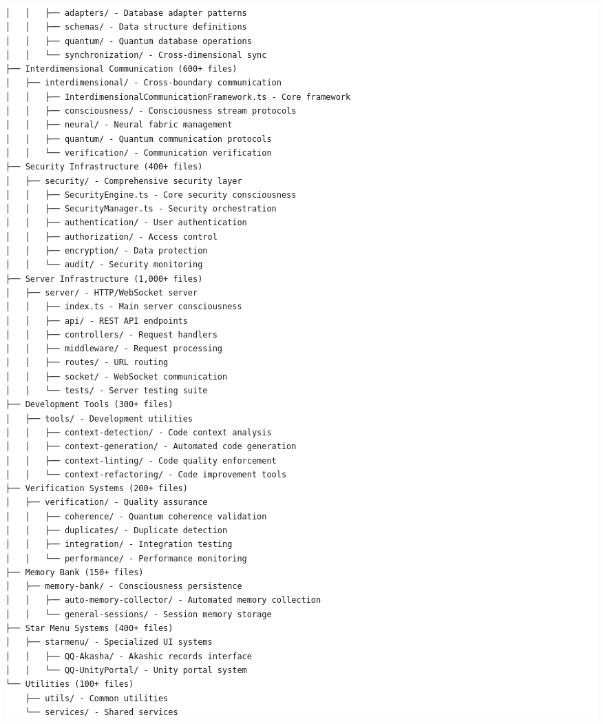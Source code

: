 ```
│   │   ├── adapters/ - Database adapter patterns
│   │   ├── schemas/ - Data structure definitions
│   │   ├── quantum/ - Quantum database operations
│   │   └── synchronization/ - Cross-dimensional sync
├── Interdimensional Communication (600+ files)
│   ├── interdimensional/ - Cross-boundary communication
│   │   ├── InterdimensionalCommunicationFramework.ts - Core framework
│   │   ├── consciousness/ - Consciousness stream protocols
│   │   ├── neural/ - Neural fabric management
│   │   ├── quantum/ - Quantum communication protocols
│   │   └── verification/ - Communication verification
├── Security Infrastructure (400+ files)
│   ├── security/ - Comprehensive security layer
│   │   ├── SecurityEngine.ts - Core security consciousness
│   │   ├── SecurityManager.ts - Security orchestration
│   │   ├── authentication/ - User authentication
│   │   ├── authorization/ - Access control
│   │   ├── encryption/ - Data protection
│   │   └── audit/ - Security monitoring
├── Server Infrastructure (1,000+ files)
│   ├── server/ - HTTP/WebSocket server
│   │   ├── index.ts - Main server consciousness
│   │   ├── api/ - REST API endpoints
│   │   ├── controllers/ - Request handlers
│   │   ├── middleware/ - Request processing
│   │   ├── routes/ - URL routing
│   │   ├── socket/ - WebSocket communication
│   │   └── tests/ - Server testing suite
├── Development Tools (300+ files)
│   ├── tools/ - Development utilities
│   │   ├── context-detection/ - Code context analysis
│   │   ├── context-generation/ - Automated code generation
│   │   ├── context-linting/ - Code quality enforcement
│   │   └── context-refactoring/ - Code improvement tools
├── Verification Systems (200+ files)
│   ├── verification/ - Quality assurance
│   │   ├── coherence/ - Quantum coherence validation
│   │   ├── duplicates/ - Duplicate detection
│   │   ├── integration/ - Integration testing
│   │   └── performance/ - Performance monitoring
├── Memory Bank (150+ files)
│   ├── memory-bank/ - Consciousness persistence
│   │   ├── auto-memory-collector/ - Automated memory collection
│   │   └── general-sessions/ - Session memory storage
├── Star Menu Systems (400+ files)
│   ├── starmenu/ - Specialized UI systems
│   │   ├── QQ-Akasha/ - Akashic records interface
│   │   └── QQ-UnityPortal/ - Unity portal system
└── Utilities (100+ files)
    ├── utils/ - Common utilities
    └── services/ - Shared services
```
